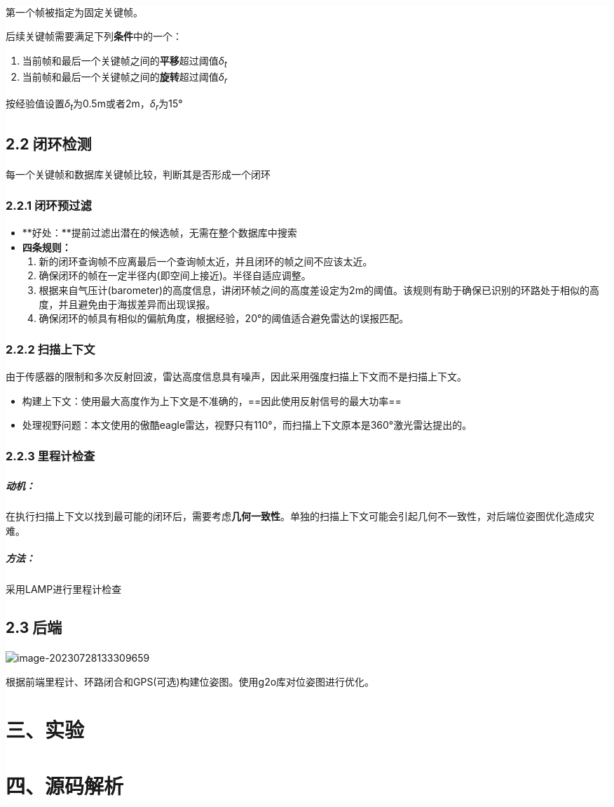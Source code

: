 第一个帧被指定为固定关键帧。

后续关键帧需要满足下列**条件**中的一个：

1. 当前帧和最后一个关键帧之间的**平移**超过阈值$\delta_t$
2. 当前帧和最后一个关键帧之间的**旋转**超过阈值$\delta_r$

按经验值设置$\delta_t$为0.5m或者2m，$\delta_r$为15°

## 2.2 闭环检测

每一个关键帧和数据库关键帧比较，判断其是否形成一个闭环

### 2.2.1 闭环预过滤

- **好处：**提前过滤出潜在的候选帧，无需在整个数据库中搜索
- **四条规则：**
  1. 新的闭环查询帧不应离最后一个查询帧太近，并且闭环的帧之间不应该太近。
  2. 确保闭环的帧在一定半径内(即空间上接近)。半径自适应调整。
  3. 根据来自气压计(barometer)的高度信息，讲闭环帧之间的高度差设定为2m的阈值。该规则有助于确保已识别的环路处于相似的高度，并且避免由于海拔差异而出现误报。
  4. 确保闭环的帧具有相似的偏航角度，根据经验，20°的阈值适合避免雷达的误报匹配。

### 2.2.2 扫描上下文

由于传感器的限制和多次反射回波，雷达高度信息具有噪声，因此采用强度扫描上下文而不是扫描上下文。

- 构建上下文：使用最大高度作为上下文是不准确的，==因此使用反射信号的最大功率==

- 处理视野问题：本文使用的傲酷eagle雷达，视野只有110°，而扫描上下文原本是360°激光雷达提出的。

### 2.2.3 里程计检查

##### 动机：

在执行扫描上下文以找到最可能的闭环后，需要考虑**几何一致性**。单独的扫描上下文可能会引起几何不一致性，对后端位姿图优化造成灾难。

##### 方法：

采用LAMP进行里程计检查

## 2.3 后端

![image-20230728133309659](https://raw.githubusercontent.com/letMeEmoForAWhile/typoraImage/main/img/image-20230728133309659.png)

根据前端里程计、环路闭合和GPS(可选)构建位姿图。使用g2o库对位姿图进行优化。



# 三、实验



# 四、源码解析
